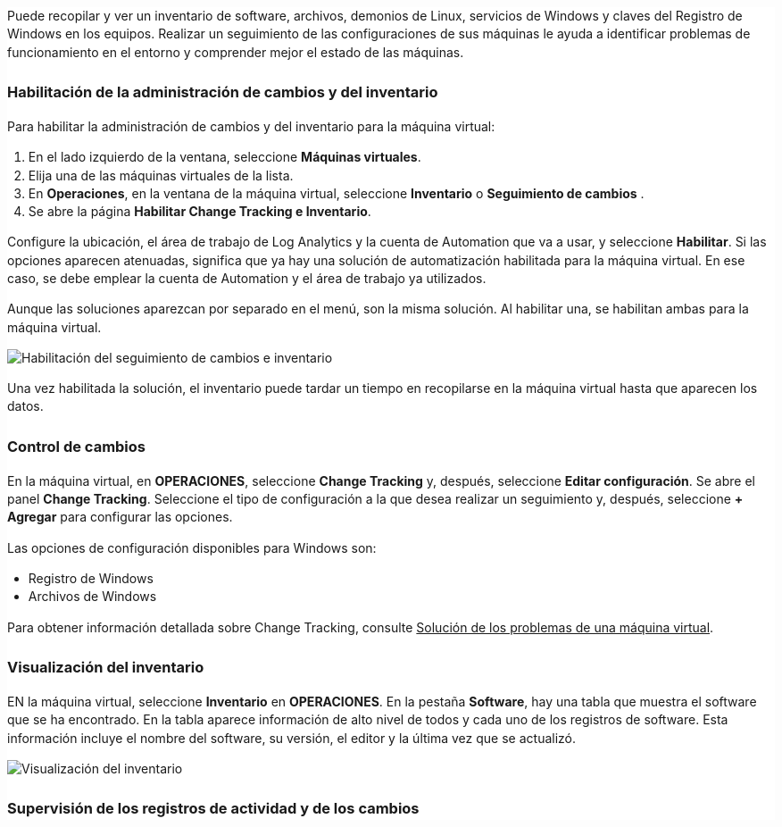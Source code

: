 Puede recopilar y ver un inventario de software, archivos, demonios de Linux, servicios de Windows y claves del Registro de Windows en los equipos. Realizar un seguimiento de las configuraciones de sus máquinas le ayuda a identificar problemas de funcionamiento en el entorno y comprender mejor el estado de las máquinas.

### <a name="enable-change-and-inventory-management"></a>Habilitación de la administración de cambios y del inventario

Para habilitar la administración de cambios y del inventario para la máquina virtual:

1. En el lado izquierdo de la ventana, seleccione **Máquinas virtuales**.
1. Elija una de las máquinas virtuales de la lista.
1. En **Operaciones**, en la ventana de la máquina virtual, seleccione **Inventario** o **Seguimiento de cambios** .
1. Se abre la página **Habilitar Change Tracking e Inventario**.

Configure la ubicación, el área de trabajo de Log Analytics y la cuenta de Automation que va a usar, y seleccione **Habilitar**. Si las opciones aparecen atenuadas, significa que ya hay una solución de automatización habilitada para la máquina virtual. En ese caso, se debe emplear la cuenta de Automation y el área de trabajo ya utilizados.

Aunque las soluciones aparezcan por separado en el menú, son la misma solución. Al habilitar una, se habilitan ambas para la máquina virtual.

![Habilitación del seguimiento de cambios e inventario](./media/tutorial-monitoring/manage-inventory-enable.png)

Una vez habilitada la solución, el inventario puede tardar un tiempo en recopilarse en la máquina virtual hasta que aparecen los datos.

### <a name="track-changes"></a>Control de cambios

En la máquina virtual, en **OPERACIONES**, seleccione **Change Tracking** y, después, seleccione **Editar configuración**. Se abre el panel **Change Tracking**. Seleccione el tipo de configuración a la que desea realizar un seguimiento y, después, seleccione **+ Agregar** para configurar las opciones.

Las opciones de configuración disponibles para Windows son:

* Registro de Windows
* Archivos de Windows

Para obtener información detallada sobre Change Tracking, consulte [Solución de los problemas de una máquina virtual](../../automation/automation-tutorial-troubleshoot-changes.md).

### <a name="view-inventory"></a>Visualización del inventario

EN la máquina virtual, seleccione **Inventario** en **OPERACIONES**. En la pestaña **Software**, hay una tabla que muestra el software que se ha encontrado. En la tabla aparece información de alto nivel de todos y cada uno de los registros de software. Esta información incluye el nombre del software, su versión, el editor y la última vez que se actualizó.

![Visualización del inventario](./media/tutorial-monitoring/inventory-view-results.png)

### <a name="monitor-activity-logs-and-changes"></a>Supervisión de los registros de actividad y de los cambios
